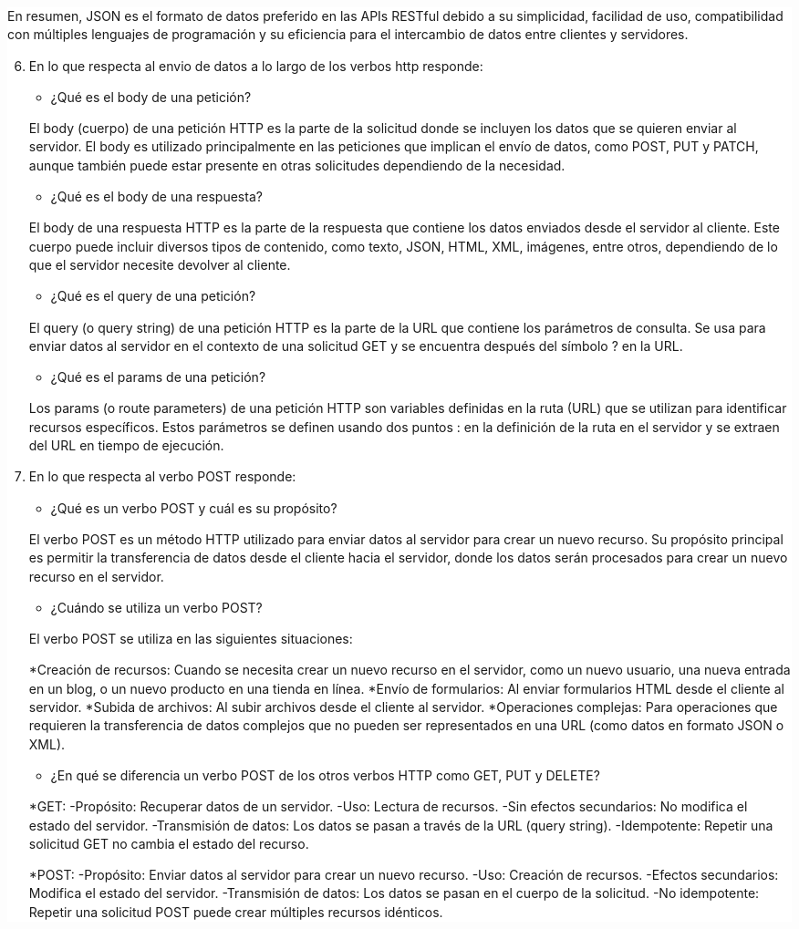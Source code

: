 En resumen, JSON es el formato de datos preferido en las APIs RESTful debido a su simplicidad, facilidad de uso, compatibilidad con múltiples lenguajes de programación y su eficiencia para el intercambio de datos entre clientes y servidores.

6. En lo que respecta al envio de datos a lo largo de los verbos http responde:

    - ¿Qué es el body de una petición?

    El body (cuerpo) de una petición HTTP es la parte de la solicitud donde se incluyen los datos que se quieren enviar al servidor. El body es utilizado principalmente en las peticiones que implican el envío de datos, como POST, PUT y PATCH, aunque también puede estar presente en otras solicitudes dependiendo de la necesidad.

    - ¿Qué es el body de una respuesta?

    El body de una respuesta HTTP es la parte de la respuesta que contiene los datos enviados desde el servidor al cliente. Este cuerpo puede incluir diversos tipos de contenido, como texto, JSON, HTML, XML, imágenes, entre otros, dependiendo de lo que el servidor necesite devolver al cliente.

    - ¿Qué es el query de una petición?

    El query (o query string) de una petición HTTP es la parte de la URL que contiene los parámetros de consulta. Se usa para enviar datos al servidor en el contexto de una solicitud GET y se encuentra después del símbolo ? en la URL.

    - ¿Qué es el params de una petición?

    Los params (o route parameters) de una petición HTTP son variables definidas en la ruta (URL) que se utilizan para identificar recursos específicos. Estos parámetros se definen usando dos puntos : en la definición de la ruta en el servidor y se extraen del URL en tiempo de ejecución.

7. En lo que respecta al verbo POST responde:
    - ¿Qué es un verbo POST y cuál es su propósito?

    El verbo POST es un método HTTP utilizado para enviar datos al servidor para crear un nuevo recurso. Su propósito principal es permitir la transferencia de datos desde el cliente hacia el servidor, donde los datos serán procesados para crear un nuevo recurso en el servidor.

    - ¿Cuándo se utiliza un verbo POST?

    El verbo POST se utiliza en las siguientes situaciones:
    
    *Creación de recursos: Cuando se necesita crear un nuevo recurso en el servidor, como un nuevo usuario, una nueva entrada en un blog, o un nuevo producto en una tienda en línea.
    *Envío de formularios: Al enviar formularios HTML desde el cliente al servidor.
    *Subida de archivos: Al subir archivos desde el cliente al servidor.
    *Operaciones complejas: Para operaciones que requieren la transferencia de datos complejos que no pueden ser representados en una URL (como datos en formato JSON o XML).

    - ¿En qué se diferencia un verbo POST de los otros verbos HTTP como GET, PUT y DELETE?

    *GET:
    -Propósito: Recuperar datos de un servidor.
    -Uso: Lectura de recursos.
    -Sin efectos secundarios: No modifica el estado del servidor.
    -Transmisión de datos: Los datos se pasan a través de la URL (query string).
    -Idempotente: Repetir una solicitud GET no cambia el estado del recurso.

    *POST:
    -Propósito: Enviar datos al servidor para crear un nuevo recurso.
    -Uso: Creación de recursos.
    -Efectos secundarios: Modifica el estado del servidor.
    -Transmisión de datos: Los datos se pasan en el cuerpo de la solicitud.
    -No idempotente: Repetir una solicitud POST puede crear múltiples recursos idénticos.
